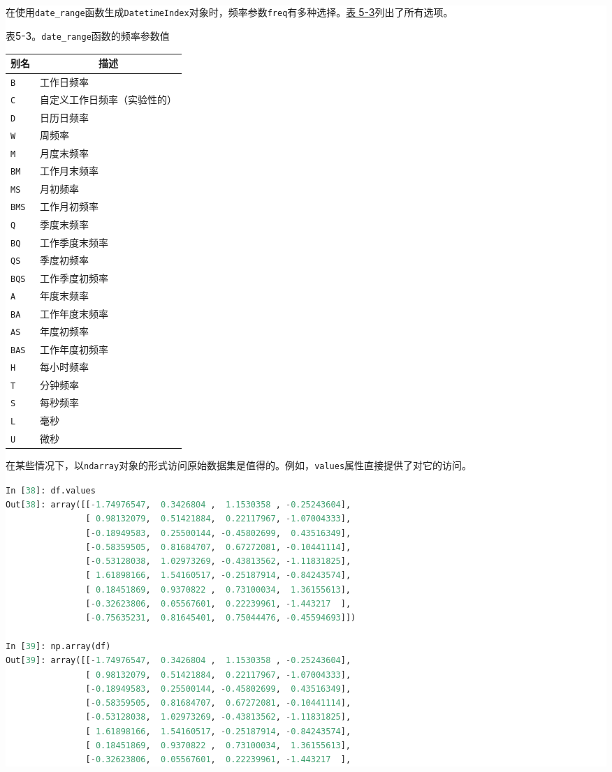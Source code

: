 在使用`date_range`函数生成`DatetimeIndex`对象时，频率参数`freq`有多种选择。[表 5-3](#freq_params)列出了所有选项。

表5-3。`date_range`函数的频率参数值

| 别名 | 描述 |
| --- | --- |
| `B` | 工作日频率 |
| `C` | 自定义工作日频率（实验性的） |
| `D` | 日历日频率 |
| `W` | 周频率 |
| `M` | 月度末频率 |
| `BM` | 工作月末频率 |
| `MS` | 月初频率 |
| `BMS` | 工作月初频率 |
| `Q` | 季度末频率 |
| `BQ` | 工作季度末频率 |
| `QS` | 季度初频率 |
| `BQS` | 工作季度初频率 |
| `A` | 年度末频率 |
| `BA` | 工作年度末频率 |
| `AS` | 年度初频率 |
| `BAS` | 工作年度初频率 |
| `H` | 每小时频率 |
| `T` | 分钟频率 |
| `S` | 每秒频率 |
| `L` | 毫秒 |
| `U` | 微秒 |

在某些情况下，以`ndarray`对象的形式访问原始数据集是值得的。例如，`values`属性直接提供了对它的访问。

```py
In [38]: df.values
Out[38]: array([[-1.74976547,  0.3426804 ,  1.1530358 , -0.25243604],
                [ 0.98132079,  0.51421884,  0.22117967, -1.07004333],
                [-0.18949583,  0.25500144, -0.45802699,  0.43516349],
                [-0.58359505,  0.81684707,  0.67272081, -0.10441114],
                [-0.53128038,  1.02973269, -0.43813562, -1.11831825],
                [ 1.61898166,  1.54160517, -0.25187914, -0.84243574],
                [ 0.18451869,  0.9370822 ,  0.73100034,  1.36155613],
                [-0.32623806,  0.05567601,  0.22239961, -1.443217  ],
                [-0.75635231,  0.81645401,  0.75044476, -0.45594693]])

In [39]: np.array(df)
Out[39]: array([[-1.74976547,  0.3426804 ,  1.1530358 , -0.25243604],
                [ 0.98132079,  0.51421884,  0.22117967, -1.07004333],
                [-0.18949583,  0.25500144, -0.45802699,  0.43516349],
                [-0.58359505,  0.81684707,  0.67272081, -0.10441114],
                [-0.53128038,  1.02973269, -0.43813562, -1.11831825],
                [ 1.61898166,  1.54160517, -0.25187914, -0.84243574],
                [ 0.18451869,  0.9370822 ,  0.73100034,  1.36155613],
                [-0.32623806,  0.05567601,  0.22239961, -1.443217  ],
```